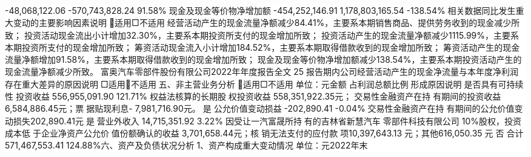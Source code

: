 -48,068,122.06
-570,743,828.24
91.58%
现金及现金等价物净增加额
-454,252,146.91
1,178,803,165.54
-138.54%
相关数据同比发生重大变动的主要影响因素说明
适用□不适用
经营活动产生的现金流量净额减少84.41%，主要系本期销售商品、提供劳务收到的现金减少所致；
投资活动现金流出小计增加32.30%，主要系本期投资所支付的现金增加所致；
投资活动产生的现金流量净额减少1115.99%，主要系本期投资所支付的现金增加所致；
筹资活动现金流入小计增加184.52%，主要系本期取得借款收到的现金增加所致；
筹资活动产生的现金流量净额增加91.58%，主要系本期取得借款收到的现金增加所致；
现金及现金等价物净增加额减少138.54%，主要系本期投资活动产生的现金流量净额减少所致。
富奥汽车零部件股份有限公司2022年年度报告全文
25
报告期内公司经营活动产生的现金净流量与本年度净利润存在重大差异的原因说明
□适用不适用
五、非主营业务分析
适用□不适用
单位：元金额
占利润总额比例
形成原因说明
是否具有可持续性
投资收益
556,955,091.90
121.71%
权益法核算的长期股
权投资收益
558,351,922.35元；
交易性金融资产在持
有期间的投资收益
6,584,886.45元；票
据贴现利息-
7,981,716.90元。
是
公允价值变动损益
-202,890.41
-0.04%
交易性金融资产在持
有期间的公允价值变
动损失202,890.41元
是
营业外收入
14,715,351.92
3.22%
因受让一汽富晟所持
有的吉林省新慧汽车
零部件科技有限公司
10%股权，投资成本低
于企业净资产公允价
值份额确认的收益
3,701,658.44元；核
销无法支付的应付款
项10,397,643.13
元；其他616,050.35
元
否
合计
571,467,553.41
124.88%六、资产及负债状况分析
1、资产构成重大变动情况
单位：元2022年末
